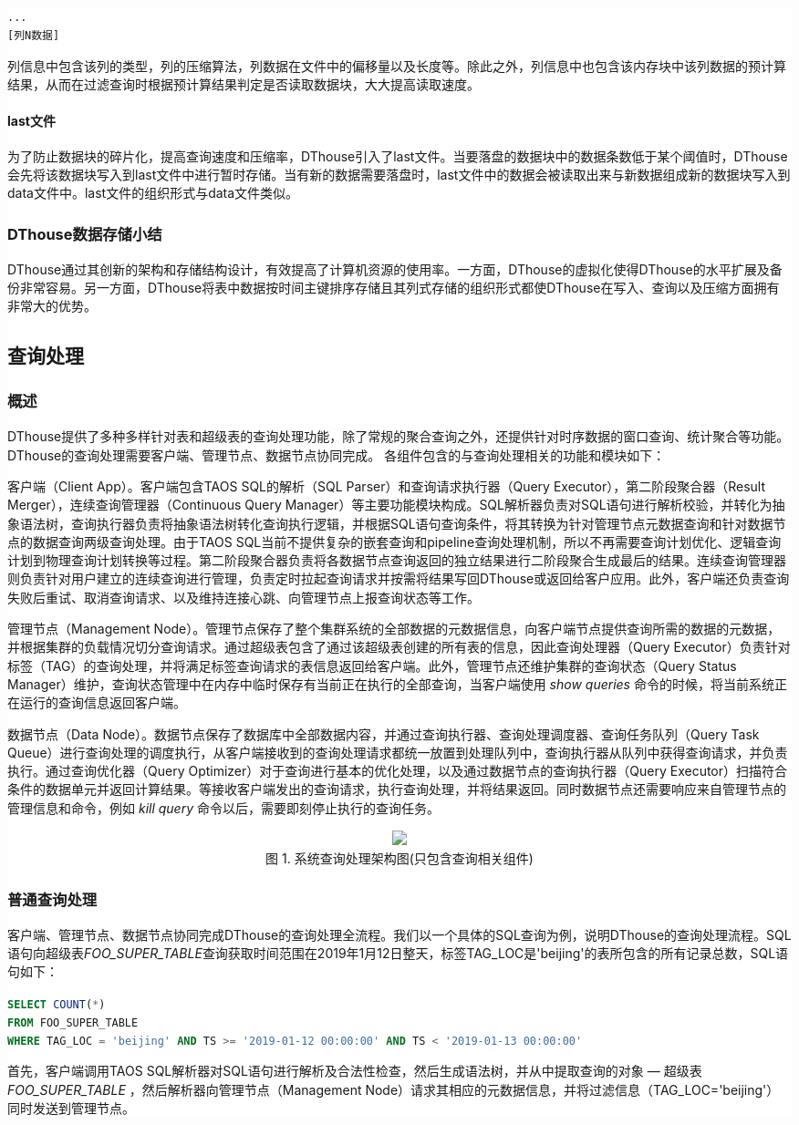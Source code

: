 ```
...
[列N数据]
```
列信息中包含该列的类型，列的压缩算法，列数据在文件中的偏移量以及长度等。除此之外，列信息中也包含该内存块中该列数据的预计算结果，从而在过滤查询时根据预计算结果判定是否读取数据块，大大提高读取速度。

#### last文件
为了防止数据块的碎片化，提高查询速度和压缩率，DThouse引入了last文件。当要落盘的数据块中的数据条数低于某个阈值时，DThouse会先将该数据块写入到last文件中进行暂时存储。当有新的数据需要落盘时，last文件中的数据会被读取出来与新数据组成新的数据块写入到data文件中。last文件的组织形式与data文件类似。

### DThouse数据存储小结
DThouse通过其创新的架构和存储结构设计，有效提高了计算机资源的使用率。一方面，DThouse的虚拟化使得DThouse的水平扩展及备份非常容易。另一方面，DThouse将表中数据按时间主键排序存储且其列式存储的组织形式都使DThouse在写入、查询以及压缩方面拥有非常大的优势。


## 查询处理

### 概述

DThouse提供了多种多样针对表和超级表的查询处理功能，除了常规的聚合查询之外，还提供针对时序数据的窗口查询、统计聚合等功能。DThouse的查询处理需要客户端、管理节点、数据节点协同完成。 各组件包含的与查询处理相关的功能和模块如下：

客户端（Client App）。客户端包含TAOS SQL的解析（SQL Parser）和查询请求执行器（Query Executor），第二阶段聚合器（Result Merger），连续查询管理器（Continuous Query Manager）等主要功能模块构成。SQL解析器负责对SQL语句进行解析校验，并转化为抽象语法树，查询执行器负责将抽象语法树转化查询执行逻辑，并根据SQL语句查询条件，将其转换为针对管理节点元数据查询和针对数据节点的数据查询两级查询处理。由于TAOS SQL当前不提供复杂的嵌套查询和pipeline查询处理机制，所以不再需要查询计划优化、逻辑查询计划到物理查询计划转换等过程。第二阶段聚合器负责将各数据节点查询返回的独立结果进行二阶段聚合生成最后的结果。连续查询管理器则负责针对用户建立的连续查询进行管理，负责定时拉起查询请求并按需将结果写回DThouse或返回给客户应用。此外，客户端还负责查询失败后重试、取消查询请求、以及维持连接心跳、向管理节点上报查询状态等工作。

管理节点（Management Node）。管理节点保存了整个集群系统的全部数据的元数据信息，向客户端节点提供查询所需的数据的元数据，并根据集群的负载情况切分查询请求。通过超级表包含了通过该超级表创建的所有表的信息，因此查询处理器（Query Executor）负责针对标签（TAG）的查询处理，并将满足标签查询请求的表信息返回给客户端。此外，管理节点还维护集群的查询状态（Query Status Manager）维护，查询状态管理中在内存中临时保存有当前正在执行的全部查询，当客户端使用 *show queries* 命令的时候，将当前系统正在运行的查询信息返回客户端。

数据节点（Data Node）。数据节点保存了数据库中全部数据内容，并通过查询执行器、查询处理调度器、查询任务队列（Query Task Queue）进行查询处理的调度执行，从客户端接收到的查询处理请求都统一放置到处理队列中，查询执行器从队列中获得查询请求，并负责执行。通过查询优化器（Query Optimizer）对于查询进行基本的优化处理，以及通过数据节点的查询执行器（Query Executor）扫描符合条件的数据单元并返回计算结果。等接收客户端发出的查询请求，执行查询处理，并将结果返回。同时数据节点还需要响应来自管理节点的管理信息和命令，例如 *kill query* 命令以后，需要即刻停止执行的查询任务。

<center> <img src="../assets/fig1.png"> </center>
<center>图 1. 系统查询处理架构图(只包含查询相关组件)</center>

### 普通查询处理

客户端、管理节点、数据节点协同完成DThouse的查询处理全流程。我们以一个具体的SQL查询为例，说明DThouse的查询处理流程。SQL语句向超级表*FOO_SUPER_TABLE*查询获取时间范围在2019年1月12日整天，标签TAG_LOC是'beijing'的表所包含的所有记录总数，SQL语句如下：

```sql
SELECT COUNT(*) 
FROM FOO_SUPER_TABLE
WHERE TAG_LOC = 'beijing' AND TS >= '2019-01-12 00:00:00' AND TS < '2019-01-13 00:00:00'
```

首先，客户端调用TAOS SQL解析器对SQL语句进行解析及合法性检查，然后生成语法树，并从中提取查询的对象 — 超级表 *FOO_SUPER_TABLE* ，然后解析器向管理节点（Management Node）请求其相应的元数据信息，并将过滤信息（TAG_LOC='beijing'）同时发送到管理节点。
